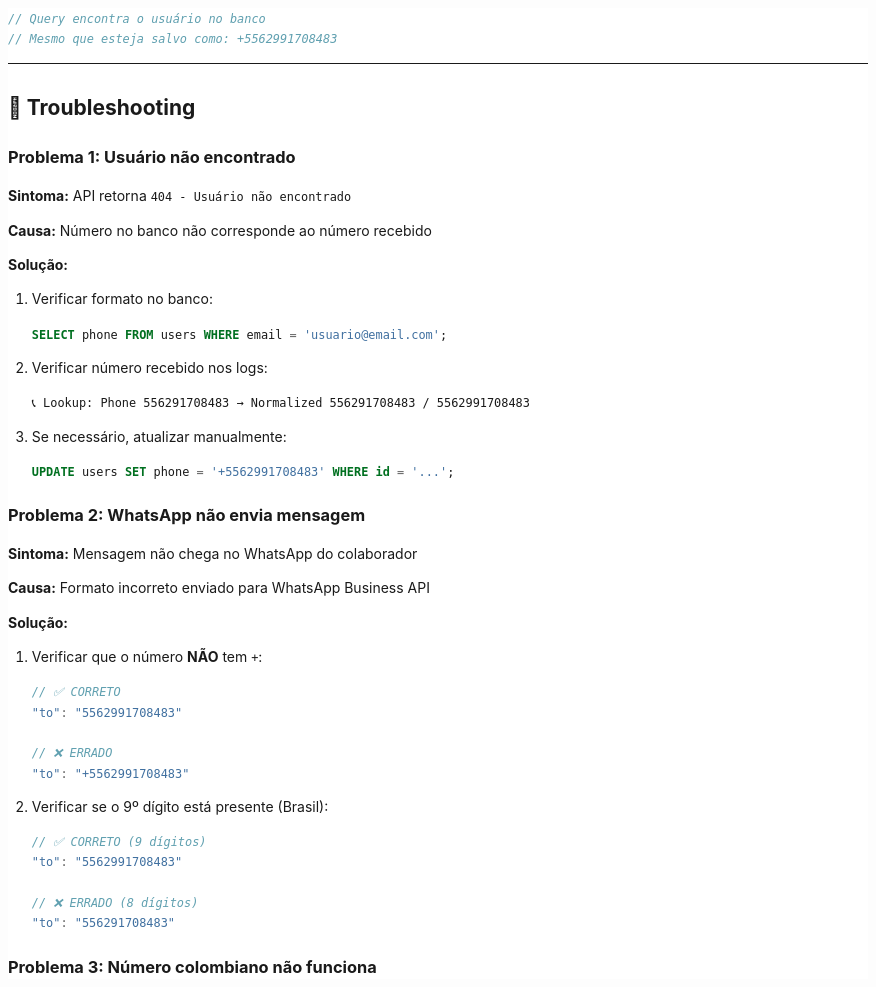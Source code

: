 ```javascript
// Query encontra o usuário no banco
// Mesmo que esteja salvo como: +5562991708483
```

---

## 🐛 Troubleshooting

### Problema 1: Usuário não encontrado

**Sintoma:** API retorna `404 - Usuário não encontrado`

**Causa:** Número no banco não corresponde ao número recebido

**Solução:**
1. Verificar formato no banco:
   ```sql
   SELECT phone FROM users WHERE email = 'usuario@email.com';
   ```
2. Verificar número recebido nos logs:
   ```
   📞 Lookup: Phone 556291708483 → Normalized 556291708483 / 5562991708483
   ```
3. Se necessário, atualizar manualmente:
   ```sql
   UPDATE users SET phone = '+5562991708483' WHERE id = '...';
   ```

### Problema 2: WhatsApp não envia mensagem

**Sintoma:** Mensagem não chega no WhatsApp do colaborador

**Causa:** Formato incorreto enviado para WhatsApp Business API

**Solução:**
1. Verificar que o número **NÃO** tem `+`:
   ```javascript
   // ✅ CORRETO
   "to": "5562991708483"
   
   // ❌ ERRADO
   "to": "+5562991708483"
   ```

2. Verificar se o 9º dígito está presente (Brasil):
   ```javascript
   // ✅ CORRETO (9 dígitos)
   "to": "5562991708483"
   
   // ❌ ERRADO (8 dígitos)
   "to": "556291708483"
   ```

### Problema 3: Número colombiano não funciona
